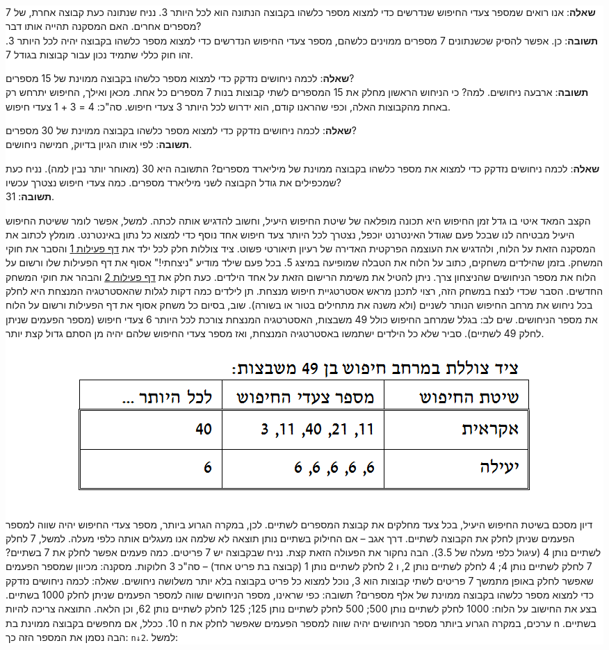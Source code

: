 **שאלה**: אנו רואים שמספר צעדי החיפוש שנדרשים כדי למצוא מספר כלשהו בקבוצה הנתונה הוא לכל היותר 3. נניח שנתונה כעת קבוצה אחרת, של 7 מספרים אחרים. האם המסקנה תהייה אותו דבר?  
**תשובה**: כן. אפשר להסיק שכשנתונים 7 מספרים ממוינים כלשהם, מספר צעדי החיפוש הנדרשים כדי למצוא מספר כלשהו בקבוצה יהיה לכל היותר 3.  זהו חוק כללי שתמיד נכון עבור קבוצות בגודל 7.

**שאלה**: לכמה ניחושים נזדקק כדי למצוא מספר כלשהו בקבוצה ממוינת של 15 מספרים?  
**תשובה**: ארבעה ניחושים. למה? כי הניחוש הראשון מחלק את 15 המספרים לשתי קבוצות בנות 7 מספרים כל אחת. מכאן ואילך, החיפוש יתרחש רק באחת מהקבוצות האלה, וכפי שהראנו קודם, הוא ידרוש לכל היותר 3 צעדי חיפוש.  סה"כ: 4 = 3 + 1 צעדי חיפוש.

**שאלה**: לכמה ניחושים נזדקק כדי למצוא מספר כלשהו בקבוצה ממוינת של 30 מספרים?  
**תשובה**: לפי אותו הגיון בדיוק, חמישה ניחושים. 

**שאלה**: לכמה ניחושים נזדקק כדי למצוא את מספר כלשהו בקבוצה ממוינת של מיליארד מספרים? התשובה היא 30 (מאוחר יותר נבין למה). נניח כעת שמכפילים את גודל הקבוצה לשני מיליארד מספרים. כמה צעדי חיפוש נצטרך עכשיו?  
**תשובה**: 31.

הקצב המאד איטי בו גדל זמן החיפוש היא תכונה מופלאה של שיטת החיפוש היעיל, וחשוב להדגיש אותה לכתה. למשל, אפשר לומר ששיטת החיפוש היעיל מבטיחה לנו שבכל פעם שגודל האינטרנט יוכפל, נצטרך לכל היותר צעד חיפוש אחד נוסף כדי למצוא כל נתון באינטרנט.
מומלץ לכתוב את המסקנה הזאת על הלוח, ולהדגיש את העוצמה הפרקטית האדירה של רעיון תיאורטי פשוט. 
ציד צוללות
חלק לכל ילד את [דף פעילות 1](search-algorithms/appendix-a.html "") והסבר את חוקי המשחק. בזמן שהילדים משחקים, כתוב על הלוח את הטבלה שמופיעה במיצג 5. בכל פעם שילד מודיע "ניצחתי!" אסוף את דף הפעילות שלו ורשום על הלוח את מספר הניחושים שהניצחון צרך. ניתן להטיל את משימת הרישום הזאת על אחד הילדים. 
כעת חלק את [דף פעילות 2](search-algorithms/appendix-b.html "") והבהר את חוקי המשחק החדשים. הסבר שכדי לנצח במשחק הזה, רצוי לתכנן מראש אסטרטגיית חיפוש מנצחת. תן לילדים כמה דקות לגלות שהאסטרטגיה המנצחת היא לחלק בכל ניחוש את מרחב החיפוש הנותר לשניים (ולא משנה את מתחילים בטור או בשורה). שוב, בסיום כל משחק אסוף את דף הפעילות ורשום על הלוח את מספר הניחושים.
שים לב: בגלל שמרחב החיפוש כולל 49 משבצות, האסטרטגיה המנצחת צורכת לכל היותר 6 צעדי חיפוש (מספר הפעמים שניתן לחלק 49 לשתיים). סביר שלא כל הילדים ישתמשו באסטרטגיה המנצחת, ואז מספר צעדי החיפוש שלהם יהיה מן הסתם גדול קצת יותר.

<div id="container" align="center">
<img src="search-algorithms/img05.png" title="מיצג 5: איסוף נתונים לדוגמא בקבוצה בת 5 זוגות של ילדים, בסיום שתי הפעילויות
(המספרים בטבלה הם דוגמא בלבד למה שיתרחש בכתה בפועל) 
" />
</div>

דיון מסכם
בשיטת החיפוש היעיל, בכל צעד מחלקים את קבוצת המספרים לשתיים. לכן, במקרה הגרוע ביותר, מספר צעדי החיפוש יהיה שווה למספר הפעמים שניתן לחלק את הקבוצה לשתיים. דרך אגב – אם החילוק בשתיים נותן תוצאה לא שלמה אנו מעגלים אותה כלפי מעלה. למשל, 7 לחלק לשתיים נותן 4 (עיגול כלפי מעלה של 3.5). הבה נחקור את הפעולה הזאת קצת. נניח שבקבוצה יש 7 פריטים. כמה פעמים אפשר לחלק את 7 בשתיים? 7 לחלק לשתיים נותן 4; 4 לחלק לשתיים נותן 2, ו 2 לחלק לשתיים נותן 1 (קבוצה בת פריט אחד) – סה"כ 3 חלוקות. מסקנה: מכיוון שמספר הפעמים שאפשר לחלק באופן מתמשך 7 פריטים לשתי קבוצות הוא 3, נוכל למצוא כל פריט בקבוצה בלא יותר משלושה ניחושים. 
שאלה: לכמה ניחושים נזדקק כדי למצוא מספר כלשהו בקבוצה ממוינת של אלף מספרים?
תשובה: כפי שראינו, מספר הניחושים שווה למספר הפעמים שניתן לחלק 1000 בשתיים. בצע את החישוב על הלוח: 1000 לחלק לשתיים נותן 500; 500 לחלק לשתיים נותן 125; 125 לחלק לשתיים נותן 62, וכן הלאה. התוצאה צריכה להיות 10. ככלל, אם מחפשים בקבוצה ממוינת בת n ערכים, במקרה הגרוע ביותר מספר הניחושים יהיה שווה למספר הפעמים שאפשר לחלק את n בשתיים. הבה נסמן את המספר הזה כך: `n↓2`. למשל:
<div id="container" style="direction:ltr">